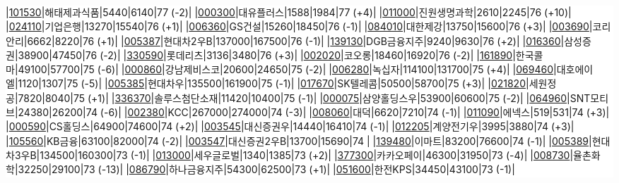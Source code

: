 |[101530](https://finance.daum.net/quotes/A101530)|해태제과식품|5440|6140|77 (-2)|
|[000300](https://finance.daum.net/quotes/A000300)|대유플러스|1588|1984|77 (+4)|
|[011000](https://finance.daum.net/quotes/A011000)|진원생명과학|2610|2245|76 (+10)|
|[024110](https://finance.daum.net/quotes/A024110)|기업은행|13270|15540|76 (+1)|
|[006360](https://finance.daum.net/quotes/A006360)|GS건설|15260|18450|76 (-1)|
|[084010](https://finance.daum.net/quotes/A084010)|대한제강|13750|15600|76 (+3)|
|[003690](https://finance.daum.net/quotes/A003690)|코리안리|6662|8220|76 (+1)|
|[005387](https://finance.daum.net/quotes/A005387)|현대차2우B|137000|167500|76 (-1)|
|[139130](https://finance.daum.net/quotes/A139130)|DGB금융지주|9240|9630|76 (+2)|
|[016360](https://finance.daum.net/quotes/A016360)|삼성증권|38900|47450|76 (-2)|
|[330590](https://finance.daum.net/quotes/A330590)|롯데리츠|3136|3480|76 (+3)|
|[002020](https://finance.daum.net/quotes/A002020)|코오롱|18460|16920|76 (-2)|
|[161890](https://finance.daum.net/quotes/A161890)|한국콜마|49100|57700|75 (-6)|
|[000860](https://finance.daum.net/quotes/A000860)|강남제비스코|20600|24650|75 (-2)|
|[006280](https://finance.daum.net/quotes/A006280)|녹십자|114100|131700|75 (+4)|
|[069460](https://finance.daum.net/quotes/A069460)|대호에이엘|1120|1307|75 (-5)|
|[005385](https://finance.daum.net/quotes/A005385)|현대차우|135500|161900|75 (-1)|
|[017670](https://finance.daum.net/quotes/A017670)|SK텔레콤|50500|58700|75 (+3)|
|[021820](https://finance.daum.net/quotes/A021820)|세원정공|7820|8040|75 (+1)|
|[336370](https://finance.daum.net/quotes/A336370)|솔루스첨단소재|11420|10400|75 (-1)|
|[000075](https://finance.daum.net/quotes/A000075)|삼양홀딩스우|53900|60600|75 (-2)|
|[064960](https://finance.daum.net/quotes/A064960)|SNT모티브|24380|26200|74 (-6)|
|[002380](https://finance.daum.net/quotes/A002380)|KCC|267000|274000|74 (-3)|
|[008060](https://finance.daum.net/quotes/A008060)|대덕|6620|7210|74 (-1)|
|[011090](https://finance.daum.net/quotes/A011090)|에넥스|519|531|74 (+3)|
|[000590](https://finance.daum.net/quotes/A000590)|CS홀딩스|64900|74600|74 (+2)|
|[003545](https://finance.daum.net/quotes/A003545)|대신증권우|14440|16410|74 (-1)|
|[012205](https://finance.daum.net/quotes/A012205)|계양전기우|3995|3880|74 (+3)|
|[105560](https://finance.daum.net/quotes/A105560)|KB금융|63100|82000|74 (-2)|
|[003547](https://finance.daum.net/quotes/A003547)|대신증권2우B|13700|15690|74 |
|[139480](https://finance.daum.net/quotes/A139480)|이마트|83200|76600|74 (-1)|
|[005389](https://finance.daum.net/quotes/A005389)|현대차3우B|134500|160300|73 (-1)|
|[013000](https://finance.daum.net/quotes/A013000)|세우글로벌|1340|1385|73 (+2)|
|[377300](https://finance.daum.net/quotes/A377300)|카카오페이|46300|31950|73 (-4)|
|[008730](https://finance.daum.net/quotes/A008730)|율촌화학|32250|29100|73 (-13)|
|[086790](https://finance.daum.net/quotes/A086790)|하나금융지주|54300|62500|73 (+1)|
|[051600](https://finance.daum.net/quotes/A051600)|한전KPS|34450|43100|73 (-1)|